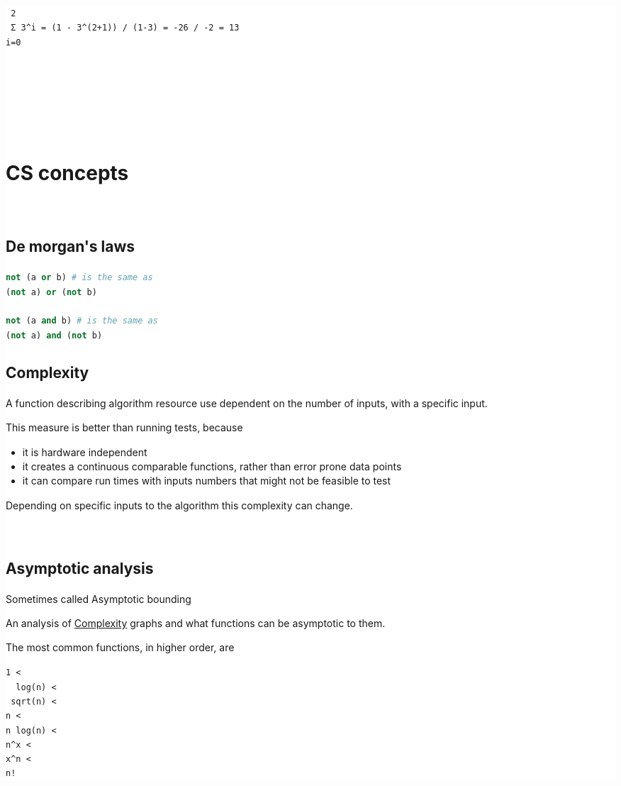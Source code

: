 	 2
	 Σ 3^i = (1 - 3^(2+1)) / (1-3) = -26 / -2 = 13
	i=0

<br>
<br>
<br>
<br>
<br>

# CS concepts

<br>

## De morgan's laws
```Python
not (a or b) # is the same as
(not a) or (not b)

not (a and b) # is the same as
(not a) and (not b)
```

## Complexity

A function describing algorithm resource use dependent on the number of inputs, with a specific input.

This measure is better than running tests, because

- it is hardware independent
- it creates a continuous comparable functions, rather than error prone data points
- it can compare run times with inputs numbers that might not be feasible to test

Depending on specific inputs to the algorithm this complexity can change.

<br>

## Asymptotic analysis
Sometimes called Asymptotic bounding

An analysis of [Complexity](#**complexity**) graphs and what functions can be asymptotic to them.

The most common functions, in higher order, are

	1 <
	  log(n) <
	 sqrt(n) <
	n <
	n log(n) <
	n^x <
	x^n <
	n!
